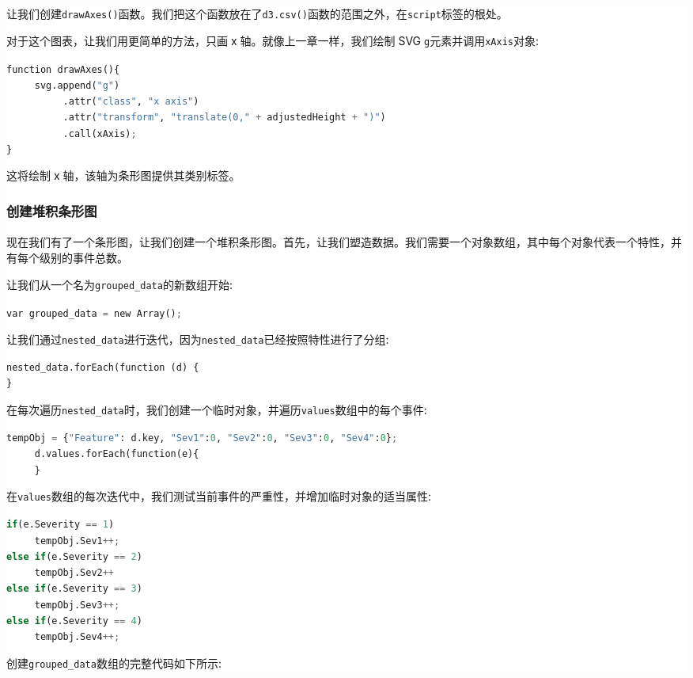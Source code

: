 让我们创建`drawAxes()`函数。我们把这个函数放在了`d3.csv()`函数的范围之外，在`script`标签的根处。

对于这个图表，让我们用更简单的方法，只画 x 轴。就像上一章一样，我们绘制 SVG `g`元素并调用`xAxis`对象:

```py
function drawAxes(){
     svg.append("g")
          .attr("class", "x axis")
          .attr("transform", "translate(0," + adjustedHeight + ")")
          .call(xAxis);
}

```

这将绘制 x 轴，该轴为条形图提供其类别标签。

### 创建堆积条形图

现在我们有了一个条形图，让我们创建一个堆积条形图。首先，让我们塑造数据。我们需要一个对象数组，其中每个对象代表一个特性，并有每个级别的事件总数。

让我们从一个名为`grouped_data`的新数组开始:

```py
var grouped_data = new Array();

```

让我们通过`nested_data`进行迭代，因为`nested_data`已经按照特性进行了分组:

```py
nested_data.forEach(function (d) {
}

```

在每次遍历`nested_data`时，我们创建一个临时对象，并遍历`values`数组中的每个事件:

```py
tempObj = {"Feature": d.key, "Sev1":0, "Sev2":0, "Sev3":0, "Sev4":0};
     d.values.forEach(function(e){
     }

```

在`values`数组的每次迭代中，我们测试当前事件的严重性，并增加临时对象的适当属性:

```py
if(e.Severity == 1)
     tempObj.Sev1++;
else if(e.Severity == 2)
     tempObj.Sev2++
else if(e.Severity == 3)
     tempObj.Sev3++;
else if(e.Severity == 4)
     tempObj.Sev4++;

```

创建`grouped_data`数组的完整代码如下所示:
